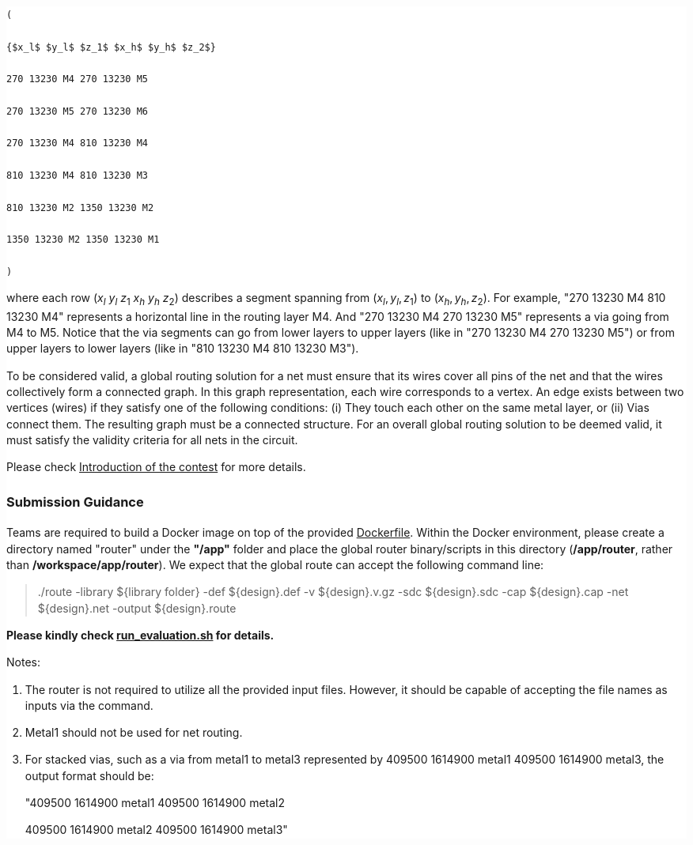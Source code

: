     (

    {$x_l$ $y_l$ $z_1$ $x_h$ $y_h$ $z_2$} 

    270 13230 M4 270 13230 M5

    270 13230 M5 270 13230 M6

    270 13230 M4 810 13230 M4

    810 13230 M4 810 13230 M3

    810 13230 M2 1350 13230 M2

    1350 13230 M2 1350 13230 M1

    )
where each row ($x_l$ $y_l$ $z_1$ $x_h$ $y_h$ $z_2$) describes a segment spanning from $(x_l, y_l, z_1)$ to $(x_h, y_h, z_2)$. For example, "270 13230 M4 810 13230 M4" represents a horizontal line in the routing layer M4. And "270 13230 M4 270 13230 M5" represents a via going from M4 to M5. Notice that the via segments can go from lower layers to upper layers (like in "270 13230 M4 270 13230 M5") or from upper layers to lower layers (like in "810 13230 M4 810 13230 M3").

To be considered valid, a global routing solution for a net must ensure that its wires cover all pins of the net and that the wires collectively form a connected graph. In this graph representation, each wire corresponds to a vertex. An edge exists between two vertices (wires) if they satisfy one of the following conditions: (i) They touch each other on the same metal layer, or (ii) Vias connect them. The resulting graph must be a connected structure. For an overall global routing solution to be deemed valid, it must satisfy the validity criteria for all nets in the circuit. 

Please check [Introduction of the contest](https://github.com/liangrj2014/ISPD25_contest/blob/main/etc/ISPD2025_contest_Performance_Driven_Large_Scale_Global_Routing.pdf) for more details. 

### Submission Guidance

Teams are required to build a Docker image on top of the provided [Dockerfile](https://github.com/liangrj2014/ISPD24_contest/blob/main/Dockerfile). Within the Docker environment, please create a directory named "router" under the **"/app"** folder and place the global router binary/scripts in this directory (**/app/router**, rather than **/workspace/app/router**). We expect that the global route can accept the following command line:


> ./route -library ${library folder} -def ${design}.def -v ${design}.v.gz -sdc ${design}.sdc -cap ${design}.cap -net ${design}.net -output ${design}.route

**Please kindly check [run_evaluation.sh](https://drive.google.com/file/d/1U9BvXxsjDbewBR1jb6kznb52vui4f5N6/view?usp=drive_link) for details.**

Notes: 
1) The router is not required to utilize all the provided input files. However, it should be capable of accepting the file names as inputs via the command.
2) Metal1 should not be used for net routing.
3) For stacked vias, such as a via from metal1 to metal3 represented by 409500 1614900 metal1 409500 1614900 metal3, the output format should be:
   
   "409500 1614900 metal1 409500 1614900 metal2
   
    409500 1614900 metal2 409500 1614900 metal3"
   